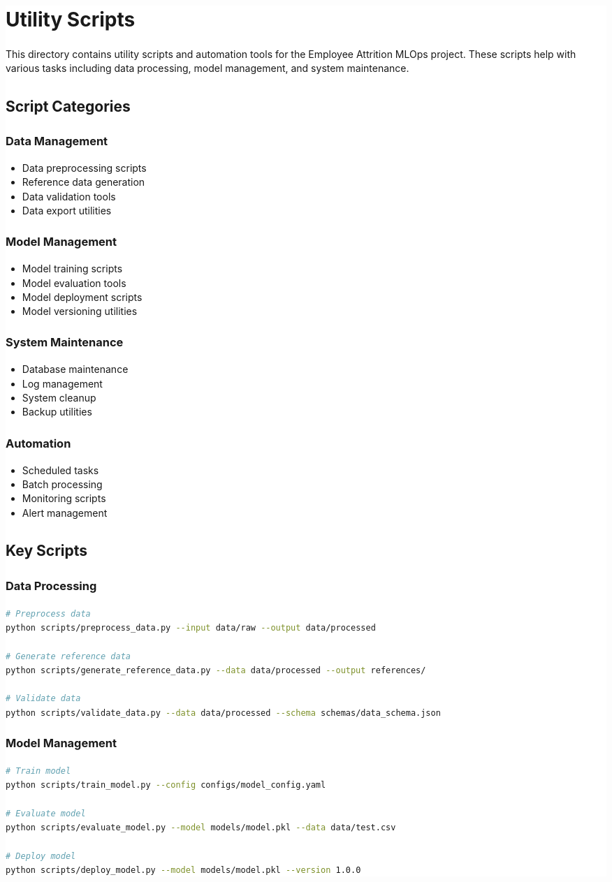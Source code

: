 # Utility Scripts

This directory contains utility scripts and automation tools for the Employee Attrition MLOps project. These scripts help with various tasks including data processing, model management, and system maintenance.

## Script Categories

### Data Management
- Data preprocessing scripts
- Reference data generation
- Data validation tools
- Data export utilities

### Model Management
- Model training scripts
- Model evaluation tools
- Model deployment scripts
- Model versioning utilities

### System Maintenance
- Database maintenance
- Log management
- System cleanup
- Backup utilities

### Automation
- Scheduled tasks
- Batch processing
- Monitoring scripts
- Alert management

## Key Scripts

### Data Processing
```bash
# Preprocess data
python scripts/preprocess_data.py --input data/raw --output data/processed

# Generate reference data
python scripts/generate_reference_data.py --data data/processed --output references/

# Validate data
python scripts/validate_data.py --data data/processed --schema schemas/data_schema.json
```

### Model Management
```bash
# Train model
python scripts/train_model.py --config configs/model_config.yaml

# Evaluate model
python scripts/evaluate_model.py --model models/model.pkl --data data/test.csv

# Deploy model
python scripts/deploy_model.py --model models/model.pkl --version 1.0.0
```
